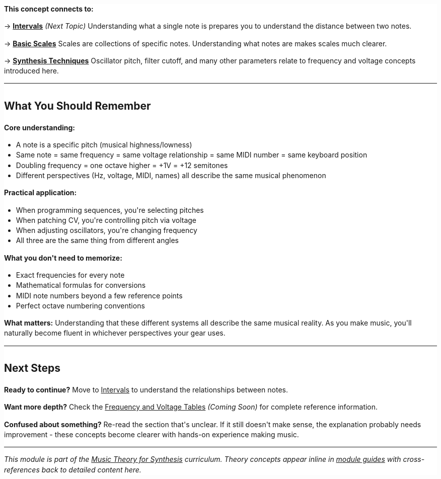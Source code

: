 **This concept connects to:**

→ **[Intervals](intervals_basics.md)** *(Next Topic)*
Understanding what a single note is prepares you to understand the distance between two notes.

→ **[Basic Scales](scales_basics.md)**
Scales are collections of specific notes. Understanding what notes are makes scales much clearer.

→ **[Synthesis Techniques](../../modular/README.md)**
Oscillator pitch, filter cutoff, and many other parameters relate to frequency and voltage concepts introduced here.

---

## What You Should Remember

**Core understanding:**
- A note is a specific pitch (musical highness/lowness)
- Same note = same frequency = same voltage relationship = same MIDI number = same keyboard position
- Doubling frequency = one octave higher = +1V = +12 semitones
- Different perspectives (Hz, voltage, MIDI, names) all describe the same musical phenomenon

**Practical application:**
- When programming sequences, you're selecting pitches
- When patching CV, you're controlling pitch via voltage
- When adjusting oscillators, you're changing frequency
- All three are the same thing from different angles

**What you don't need to memorize:**
- Exact frequencies for every note
- Mathematical formulas for conversions
- MIDI note numbers beyond a few reference points
- Perfect octave numbering conventions

**What matters:**
Understanding that these different systems all describe the same musical reality. As you make music, you'll naturally become fluent in whichever perspectives your gear uses.

---

## Next Steps

**Ready to continue?** Move to [Intervals](intervals_basics.md) to understand the relationships between notes.

**Want more depth?** Check the [Frequency and Voltage Tables](../04_reference/frequency_voltage_tables.md) *(Coming Soon)* for complete reference information.

**Confused about something?** Re-read the section that's unclear. If it still doesn't make sense, the explanation probably needs improvement - these concepts become clearer with hands-on experience making music.

---

*This module is part of the [Music Theory for Synthesis](../README.md) curriculum. Theory concepts appear inline in [module guides](../../modular/README.md) with cross-references back to detailed content here.*